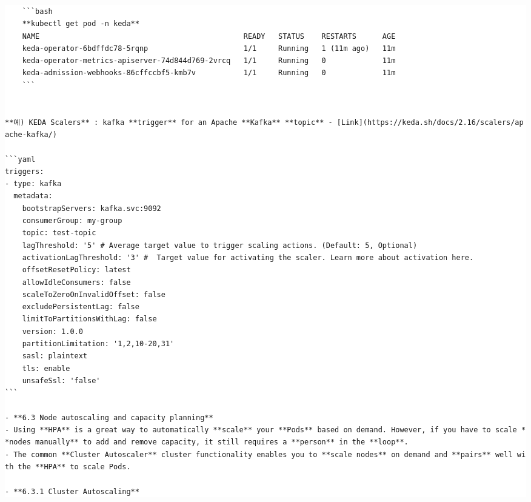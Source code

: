         ```bash
        **kubectl get pod -n keda**
        NAME                                               READY   STATUS    RESTARTS      AGE
        keda-operator-6bdffdc78-5rqnp                      1/1     Running   1 (11m ago)   11m
        keda-operator-metrics-apiserver-74d844d769-2vrcq   1/1     Running   0             11m
        keda-admission-webhooks-86cffccbf5-kmb7v           1/1     Running   0             11m
        ```
        
    
    **예) KEDA Scalers** : kafka **trigger** for an Apache **Kafka** **topic** - [Link](https://keda.sh/docs/2.16/scalers/apache-kafka/)
    
    ```yaml
    triggers:
    - type: kafka
      metadata:
        bootstrapServers: kafka.svc:9092
        consumerGroup: my-group
        topic: test-topic
        lagThreshold: '5' # Average target value to trigger scaling actions. (Default: 5, Optional)
        activationLagThreshold: '3' #  Target value for activating the scaler. Learn more about activation here.
        offsetResetPolicy: latest
        allowIdleConsumers: false
        scaleToZeroOnInvalidOffset: false
        excludePersistentLag: false
        limitToPartitionsWithLag: false
        version: 1.0.0
        partitionLimitation: '1,2,10-20,31'
        sasl: plaintext
        tls: enable
        unsafeSsl: 'false'
    ```

    - **6.3 Node autoscaling and capacity planning**
    - Using **HPA** is a great way to automatically **scale** your **Pods** based on demand. However, if you have to scale **nodes manually** to add and remove capacity, it still requires a **person** in the **loop**.
    - The common **Cluster Autoscaler** cluster functionality enables you to **scale nodes** on demand and **pairs** well with the **HPA** to scale Pods.
    
    - **6.3.1 Cluster Autoscaling**
        